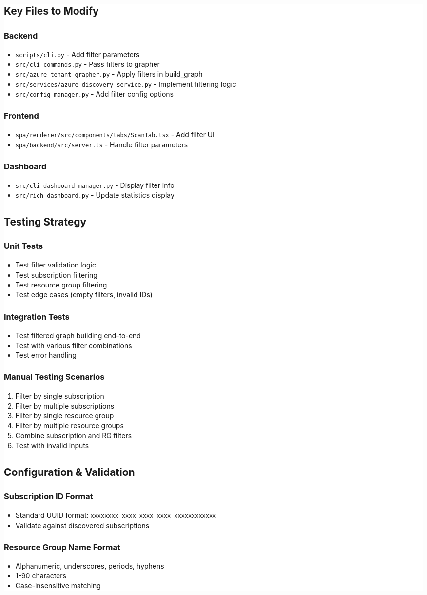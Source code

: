 ## Key Files to Modify

### Backend
- `scripts/cli.py` - Add filter parameters
- `src/cli_commands.py` - Pass filters to grapher
- `src/azure_tenant_grapher.py` - Apply filters in build_graph
- `src/services/azure_discovery_service.py` - Implement filtering logic
- `src/config_manager.py` - Add filter config options

### Frontend
- `spa/renderer/src/components/tabs/ScanTab.tsx` - Add filter UI
- `spa/backend/src/server.ts` - Handle filter parameters

### Dashboard
- `src/cli_dashboard_manager.py` - Display filter info
- `src/rich_dashboard.py` - Update statistics display

## Testing Strategy

### Unit Tests
- Test filter validation logic
- Test subscription filtering
- Test resource group filtering
- Test edge cases (empty filters, invalid IDs)

### Integration Tests
- Test filtered graph building end-to-end
- Test with various filter combinations
- Test error handling

### Manual Testing Scenarios
1. Filter by single subscription
2. Filter by multiple subscriptions
3. Filter by single resource group
4. Filter by multiple resource groups
5. Combine subscription and RG filters
6. Test with invalid inputs

## Configuration & Validation

### Subscription ID Format
- Standard UUID format: `xxxxxxxx-xxxx-xxxx-xxxx-xxxxxxxxxxxx`
- Validate against discovered subscriptions

### Resource Group Name Format
- Alphanumeric, underscores, periods, hyphens
- 1-90 characters
- Case-insensitive matching
